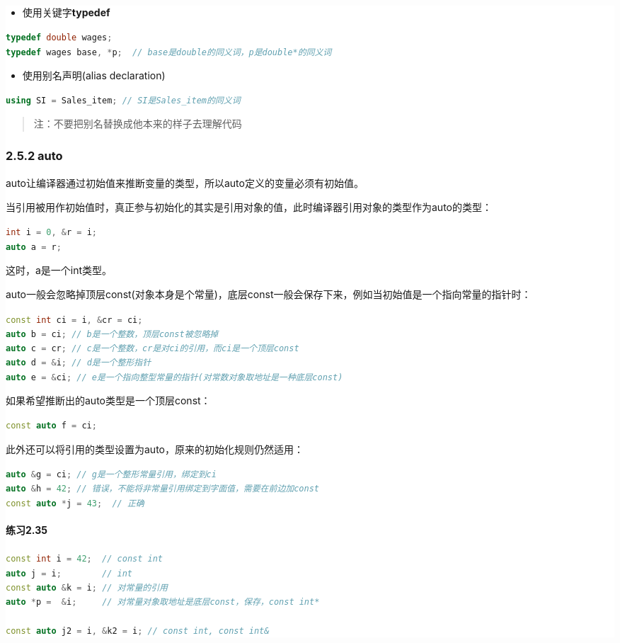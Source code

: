 - 使用关键字**typedef**

```cpp
typedef double wages;
typedef wages base, *p;  // base是double的同义词，p是double*的同义词
```

- 使用别名声明(alias declaration)

```cpp
using SI = Sales_item; // SI是Sales_item的同义词
```

>注：不要把别名替换成他本来的样子去理解代码

### 2.5.2 auto

auto让编译器通过初始值来推断变量的类型，所以auto定义的变量必须有初始值。

当引用被用作初始值时，真正参与初始化的其实是引用对象的值，此时编译器引用对象的类型作为auto的类型：

```cpp
int i = 0, &r = i;
auto a = r;
```

这时，a是一个int类型。

auto一般会忽略掉顶层const(对象本身是个常量)，底层const一般会保存下来，例如当初始值是一个指向常量的指针时：

```cpp
const int ci = i, &cr = ci;
auto b = ci; // b是一个整数，顶层const被忽略掉
auto c = cr; // c是一个整数，cr是对ci的引用，而ci是一个顶层const
auto d = &i; // d是一个整形指针
auto e = &ci; // e是一个指向整型常量的指针(对常数对象取地址是一种底层const)
```

如果希望推断出的auto类型是一个顶层const：

```cpp
const auto f = ci;
```

此外还可以将引用的类型设置为auto，原来的初始化规则仍然适用：

```cpp
auto &g = ci; // g是一个整形常量引用，绑定到ci
auto &h = 42; // 错误，不能将非常量引用绑定到字面值，需要在前边加const
const auto *j = 43;  // 正确
```

#### 练习2.35

```cpp
const int i = 42;  // const int
auto j = i;        // int
const auto &k = i; // 对常量的引用
auto *p =  &i;     // 对常量对象取地址是底层const，保存，const int*

const auto j2 = i, &k2 = i; // const int, const int&
```
